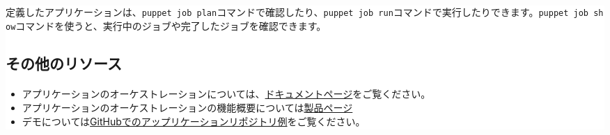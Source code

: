 定義したアプリケーションは、`puppet job plan`コマンドで確認したり、`puppet job run`コマンドで実行したりできます。`puppet job show`コマンドを使うと、実行中のジョブや完了したジョブを確認できます。

## その他のリソース

* アプリケーションのオーケストレーションについては、[ドキュメントページ](https://docs.puppet.com/pe/latest/app_orchestration_overview.html)をご覧ください。
* アプリケーションのオーケストレーションの機能概要については[製品ページ](https://puppet.com/product/capabilities/orchestration)
* デモについては[GitHubでのアップリケーションリポジトリ例](https://github.com/puppetlabs/puppetlabs-wordpress_app)をご覧ください。
